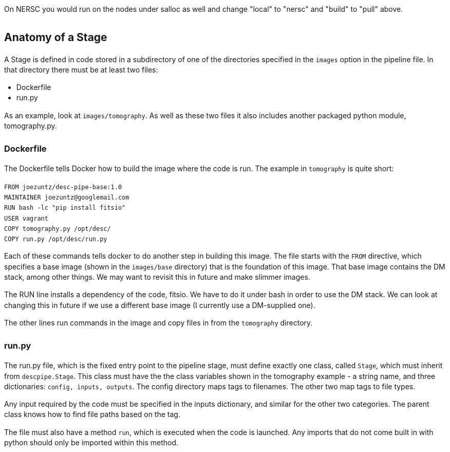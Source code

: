 ```

```

On NERSC you would run on the nodes under salloc as well and change "local" to "nersc" and "build" to "pull" above.



## Anatomy of a Stage

A Stage is defined in code stored in a subdirectory of one of the directories specified in the `images` option in the pipeline file.
In that directory there must be at least two files:
 - Dockerfile
 - run.py

As an example, look at `images/tomography`.  As well as these two files it also includes another packaged python module, tomography.py.

### Dockerfile

The Dockerfile tells Docker how to build the image where the code is run.  The example in `tomography` is quite short:
```
FROM joezuntz/desc-pipe-base:1.0
MAINTAINER joezuntz@googlemail.com
RUN bash -lc "pip install fitsio"
USER vagrant
COPY tomography.py /opt/desc/
COPY run.py /opt/desc/run.py
```

Each of these commands tells docker to do another step in building this image.  The file starts with the `FROM` directive, which specifies a base image (shown in the `images/base` directory) that is the foundation of this image.  That base image contains the DM stack, among other things.  We may want to revisit this in future and make slimmer images.

The RUN line installs a dependency of the code, fitsio.  We have to do it under bash in order to use the DM stack.
We can look at changing this in future if we use a different base image (I currently use a DM-supplied one).

The other lines run commands in the image and copy files in from the `tomography` directory.

### run.py

The run.py file, which is the fixed entry point to the pipeline stage, must define exactly one class, called `Stage`, which must inherit from `descpipe.Stage`.  This class must have the the class variables shown in the tomography example - a string name, and three dictionaries: `config, inputs, outputs`.  The config directory maps tags to filenames.  The other two map tags to file types.

Any input required by the code must be specified in the inputs dictionary, and similar for the other two categories.  The parent class knows how to find file paths based on the tag.

The file must also have a method `run`, which is executed when the code is launched.  Any imports that do not come built in with python should only be imported within this method.
